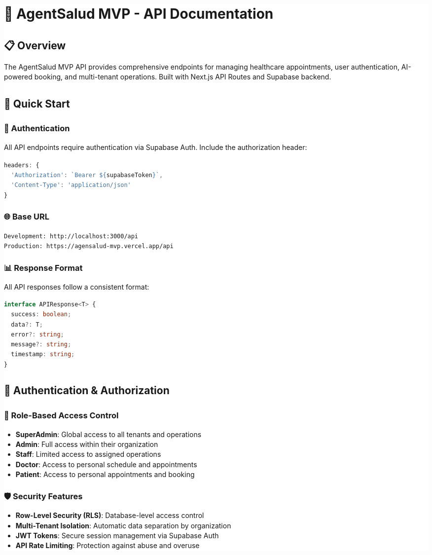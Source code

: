 # 🔌 AgentSalud MVP - API Documentation

## 📋 Overview

The AgentSalud MVP API provides comprehensive endpoints for managing healthcare appointments, user authentication, AI-powered booking, and multi-tenant operations. Built with Next.js API Routes and Supabase backend.

## 🚀 Quick Start

### 🔑 Authentication
All API endpoints require authentication via Supabase Auth. Include the authorization header:

```javascript
headers: {
  'Authorization': `Bearer ${supabaseToken}`,
  'Content-Type': 'application/json'
}
```

### 🌐 Base URL
```
Development: http://localhost:3000/api
Production: https://agensalud-mvp.vercel.app/api
```

### 📊 Response Format
All API responses follow a consistent format:

```typescript
interface APIResponse<T> {
  success: boolean;
  data?: T;
  error?: string;
  message?: string;
  timestamp: string;
}
```

## 🔐 Authentication & Authorization

### 🎯 Role-Based Access Control
- **SuperAdmin**: Global access to all tenants and operations
- **Admin**: Full access within their organization
- **Staff**: Limited access to assigned operations
- **Doctor**: Access to personal schedule and appointments
- **Patient**: Access to personal appointments and booking

### 🛡️ Security Features
- **Row-Level Security (RLS)**: Database-level access control
- **Multi-Tenant Isolation**: Automatic data separation by organization
- **JWT Tokens**: Secure session management via Supabase Auth
- **API Rate Limiting**: Protection against abuse and overuse

